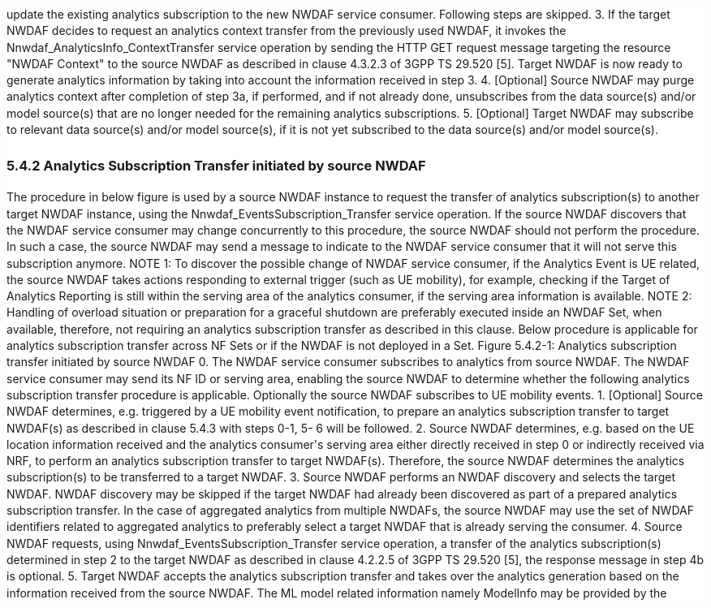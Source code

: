 update the existing analytics subscription to the new NWDAF service consumer.
Following steps are skipped.
3\. If the target NWDAF decides to request an analytics context transfer from
the previously used NWDAF, it invokes the Nnwdaf_AnalyticsInfo_ContextTransfer
service operation by sending the HTTP GET request message targeting the
resource \"NWDAF Context\" to the source NWDAF as described in clause 4.3.2.3
of 3GPP TS 29.520 [5].
Target NWDAF is now ready to generate analytics information by taking into
account the information received in step 3.
4\. [Optional] Source NWDAF may purge analytics context after completion of
step 3a, if performed, and if not already done, unsubscribes from the data
source(s) and/or model source(s) that are no longer needed for the remaining
analytics subscriptions.
5\. [Optional] Target NWDAF may subscribe to relevant data source(s) and/or
model source(s), if it is not yet subscribed to the data source(s) and/or
model source(s).
### 5.4.2 Analytics Subscription Transfer initiated by source NWDAF
The procedure in below figure is used by a source NWDAF instance to request
the transfer of analytics subscription(s) to another target NWDAF instance,
using the Nnwdaf_EventsSubscription_Transfer service operation.
If the source NWDAF discovers that the NWDAF service consumer may change
concurrently to this procedure, the source NWDAF should not perform the
procedure. In such a case, the source NWDAF may send a message to indicate to
the NWDAF service consumer that it will not serve this subscription anymore.
NOTE 1: To discover the possible change of NWDAF service consumer, if the
Analytics Event is UE related, the source NWDAF takes actions responding to
external trigger (such as UE mobility), for example, checking if the Target of
Analytics Reporting is still within the serving area of the analytics
consumer, if the serving area information is available.
NOTE 2: Handling of overload situation or preparation for a graceful shutdown
are preferably executed inside an NWDAF Set, when available, therefore, not
requiring an analytics subscription transfer as described in this clause.
Below procedure is applicable for analytics subscription transfer across NF
Sets or if the NWDAF is not deployed in a Set.
Figure 5.4.2-1: Analytics subscription transfer initiated by source NWDAF
0\. The NWDAF service consumer subscribes to analytics from source NWDAF. The
NWDAF service consumer may send its NF ID or serving area, enabling the source
NWDAF to determine whether the following analytics subscription transfer
procedure is applicable. Optionally the source NWDAF subscribes to UE mobility
events.
1\. [Optional] Source NWDAF determines, e.g. triggered by a UE mobility event
notification, to prepare an analytics subscription transfer to target NWDAF(s)
as described in clause 5.4.3 with steps 0-1, 5- 6 will be followed.
2\. Source NWDAF determines, e.g. based on the UE location information
received and the analytics consumer\'s serving area either directly received
in step 0 or indirectly received via NRF, to perform an analytics subscription
transfer to target NWDAF(s). Therefore, the source NWDAF determines the
analytics subscription(s) to be transferred to a target NWDAF.
3\. Source NWDAF performs an NWDAF discovery and selects the target NWDAF.
NWDAF discovery may be skipped if the target NWDAF had already been discovered
as part of a prepared analytics subscription transfer. In the case of
aggregated analytics from multiple NWDAFs, the source NWDAF may use the set of
NWDAF identifiers related to aggregated analytics to preferably select a
target NWDAF that is already serving the consumer.
4\. Source NWDAF requests, using Nnwdaf_EventsSubscription_Transfer service
operation, a transfer of the analytics subscription(s) determined in step 2 to
the target NWDAF as described in clause 4.2.2.5 of 3GPP TS 29.520 [5], the
response message in step 4b is optional.
5\. Target NWDAF accepts the analytics subscription transfer and takes over
the analytics generation based on the information received from the source
NWDAF.
The ML model related information namely ModelInfo may be provided by the